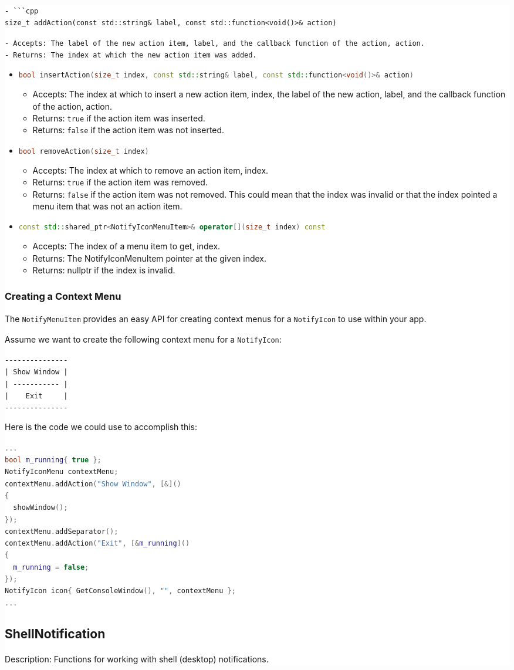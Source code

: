   ```
- ```cpp
  size_t addAction(const std::string& label, const std::function<void()>& action)
  ```
    - Accepts: The label of the new action item, label, and the callback function of the action, action.
    - Returns: The index at which the new action item was added.
- ```cpp
  bool insertAction(size_t index, const std::string& label, const std::function<void()>& action)
  ```
    - Accepts: The index at which to insert a new action item, index, the label of the new action, label, and the callback function of the action, action.
    - Returns: `true` if the action item was inserted.
    - Returns: `false` if the action item was not inserted.
- ```cpp
  bool removeAction(size_t index)
  ```
    - Accepts: The index at which to remove an action item, index.
    - Returns: `true` if the action item was removed.
    - Returns: `false` if the action item was not removed. This could mean that the index was invalid or that the index pointed a menu item that was not an action item.
- ```cpp
  const std::shared_ptr<NotifyIconMenuItem>& operator[](size_t index) const
  ```
    - Accepts: The index of a menu item to get, index.
    - Returns: The NotifyIconMenuItem pointer at the given index.
    - Returns: nullptr if the index is invalid.


### Creating a Context Menu
The `NotifyMenuItem` provides an easy API for creating context menus for a `NotifyIcon` to use within your app.

Assume we want to create the following context menu for a `NotifyIcon`:
```
---------------
| Show Window |
| ----------- |
|    Exit     |
--------------- 
```

Here is the code we could use to accomplish this:
```cpp
...
bool m_running{ true };
NotifyIconMenu contextMenu;
contextMenu.addAction("Show Window", [&]()
{
  showWindow();
});
contextMenu.addSeparator();
contextMenu.addAction("Exit", [&m_running]()
{
  m_running = false;
});
NotifyIcon icon{ GetConsoleWindow(), "", contextMenu };
...
```
## ShellNotification
Description: Functions for working with shell (desktop) notifications.
